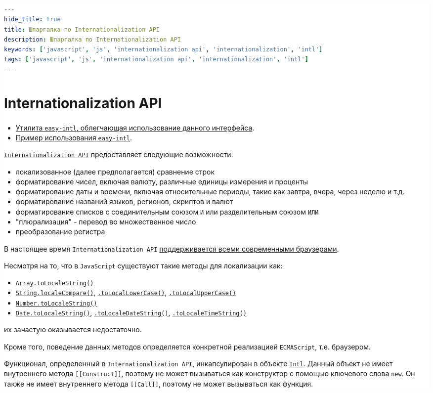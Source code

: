 ```yaml
---
hide_title: true
title: Шпаргалка по Internationalization API
description: Шпаргалка по Internationalization API
keywords: ['javascript', 'js', 'internationalization api', 'internationalization', 'intl']
tags: ['javascript', 'js', 'internationalization api', 'internationalization', 'intl']
---
```


# Internationalization API

- [Утилита `easy-intl`, облегчающая использование данного интерфейса](https://www.npmjs.com/package/easy-intl).
- [Пример использования `easy-intl`](https://codepen.io/harryheman/pen/QWgKGry).

[`Internationalization API`](https://tc39.es/ecma402/) предоставляет следующие возможности:

- локализованное (далее предполагается) сравнение строк
- форматирование чисел, включая валюту, различные единицы измерения и проценты
- форматирование даты и времени, включая относительные периоды, такие как завтра, вчера, через неделю и т.д.
- форматирование названий языков, регионов, скриптов и валют
- форматирование списков с соединительным союзом `И` или разделительным союзом `ИЛИ`
- "плюрализация" - перевод во множественное число
- преобразование регистра

В настоящее время  `Internationalization API` [поддерживается всеми современными браузерами](https://caniuse.com/internationalization).

Несмотря на то, что в `JavaScript` существуют такие методы для локализации как:

- [`Array.toLocaleString()`](https://developer.mozilla.org/en-US/docs/Web/JavaScript/Reference/Global_Objects/Array/toLocaleString)
- [`String.localeCompare()`](https://developer.mozilla.org/en-US/docs/Web/JavaScript/Reference/Global_Objects/String/localeCompare), [`.toLocalLowerCase()`](https://developer.mozilla.org/en-US/docs/Web/JavaScript/Reference/Global_Objects/String/toLocaleLowerCase), [`.toLocalUpperCase()`](https://developer.mozilla.org/en-US/docs/Web/JavaScript/Reference/Global_Objects/String/toLocaleUpperCase)
- [`Number.toLocaleString()`](https://developer.mozilla.org/en-US/docs/Web/JavaScript/Reference/Global_Objects/Number/toLocaleString)
- [`Date.toLocaleString()`](https://developer.mozilla.org/en-US/docs/Web/JavaScript/Reference/Global_Objects/Date/toLocaleString), [`.toLocaleDateString()`](https://developer.mozilla.org/en-US/docs/Web/JavaScript/Reference/Global_Objects/Date/toLocaleDateString), [`.toLocaleTimeString()`](https://developer.mozilla.org/en-US/docs/Web/JavaScript/Reference/Global_Objects/Date/toLocaleTimeString)

их зачастую оказывается недостаточно.

Кроме того, поведение данных методов определяется конкретной реализацией `ECMAScript`, т.е. браузером.

Функционал, определенный в `Internationalization API`, инкапсулирован в объекте <a href="https://developer.mozilla.org/ru/docs/Web/JavaScript/Reference/Global_Objects/Intl">`Intl`</a>. Данный объект не имеет внутреннего метода `[[Construct]]`, поэтому не может вызываться как конструктор с помощью ключевого слова `new`. Он также не имеет внутреннего метода `[[Call]]`, поэтому не может вызываться как функция.
